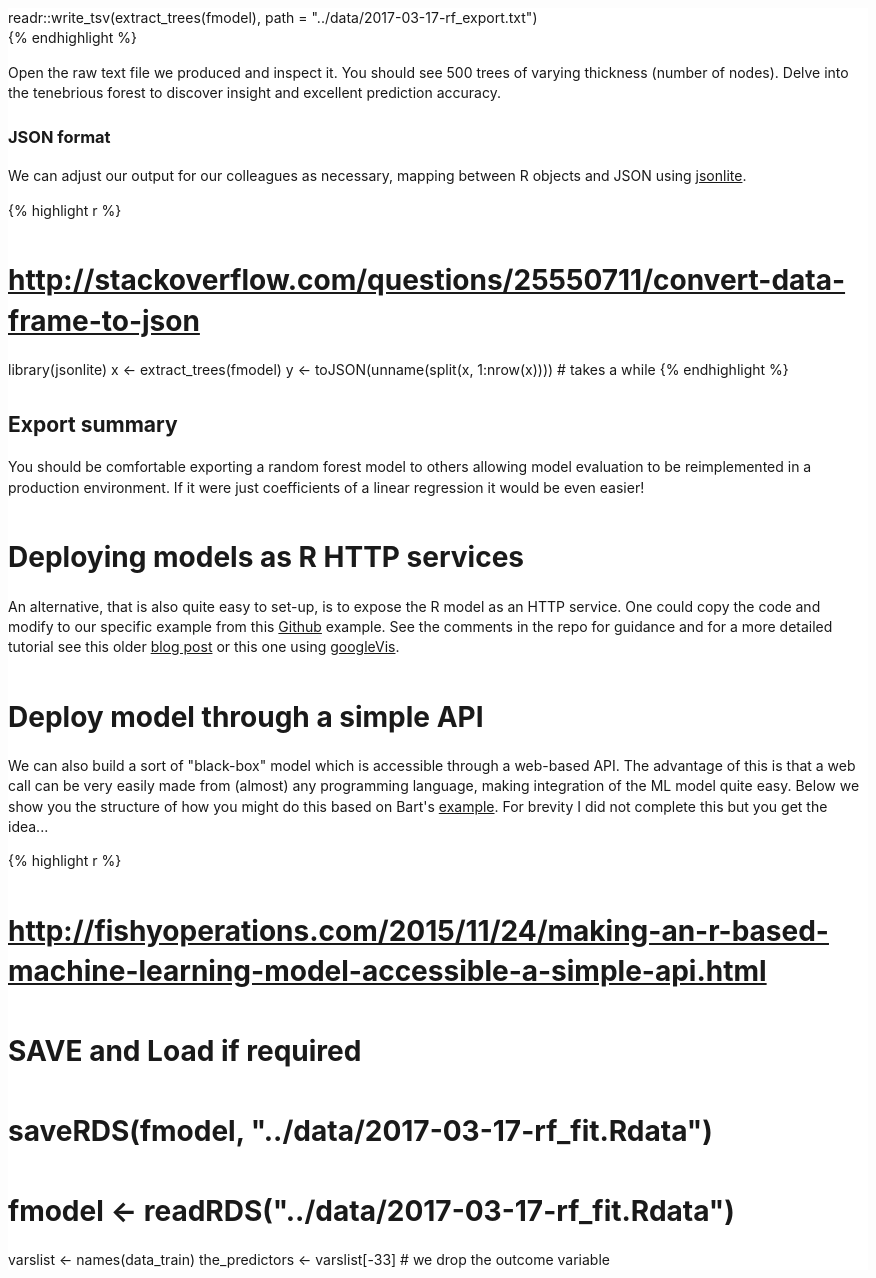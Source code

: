 readr::write_tsv(extract_trees(fmodel),
            path = "../data/2017-03-17-rf_export.txt")  
{% endhighlight %}
 
Open the raw text file we produced and inspect it. You should see 500 trees of varying thickness (number of nodes). Delve into the tenebrious forest to discover insight and excellent prediction accuracy.  
 
### JSON format
 
We can adjust our output for our colleagues as necessary, mapping between R objects and JSON using [jsonlite](https://arxiv.org/abs/1403.2805).  
 

{% highlight r %}
#  http://stackoverflow.com/questions/25550711/convert-data-frame-to-json
library(jsonlite)
x <- extract_trees(fmodel)
y <- toJSON(unname(split(x, 1:nrow(x))))  #  takes a while
{% endhighlight %}
 
## Export summary
 
You should be comfortable exporting a random forest model to others allowing model evaluation to be reimplemented in a production environment. If it were just coefficients of a linear regression it would be even easier!  
 
# Deploying models as R HTTP services
 
An alternative, that is also quite easy to set-up, is to expose the R model as an HTTP service. One could copy the code and modify to our specific example from this [Github](https://github.com/mammykins/zmPDSwR/tree/master/Buzz) example. See the comments in the repo for guidance and for a more detailed tutorial see this older [blog post](https://www.r-bloggers.com/a-simple-web-application-using-rook/) or this one using [googleVis](http://www.magesblog.com/2012/08/rook-rocks-example-with-googlevis.html).
 

 
# Deploy model through a simple API
 
We can also build a sort of "black-box" model which is accessible through a web-based API. The advantage of this is that a web call can be very easily made from (almost) any programming language, making integration of the ML model quite easy. Below we show you the structure of how you might do this based on Bart's [example](http://fishyoperations.com/2015/11/24/making-an-r-based-machine-learning-model-accessible-a-simple-api.html). For brevity I did not complete this but you get the idea... 
 

{% highlight r %}
# http://fishyoperations.com/2015/11/24/making-an-r-based-machine-learning-model-accessible-a-simple-api.html
 
#  SAVE and Load if required
# saveRDS(fmodel, "../data/2017-03-17-rf_fit.Rdata")
# fmodel <- readRDS("../data/2017-03-17-rf_fit.Rdata")
 
varslist <- names(data_train)
the_predictors <- varslist[-33]  #  we drop the outcome variable
 